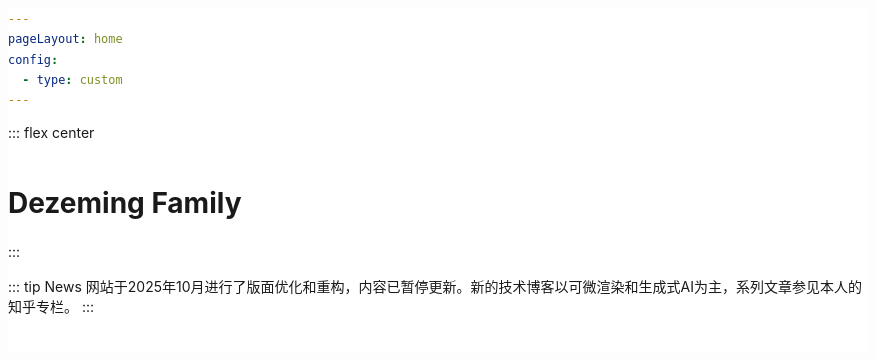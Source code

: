 ```yaml
---  
pageLayout: home  
config:  
  - type: custom  
---  
```

  
  
::: flex center  
# Dezeming Family  
:::

::: tip News
网站于2025年10月进行了版面优化和重构，内容已暂停更新。新的技术博客以可微渲染和生成式AI为主，系列文章参见本人的知乎专栏。
:::

<br>  
  
<CardMasonry>  
  <a href="/dezeming/计算机图形学/PBRT_V3_从零到完全吃透系列" target="_blank">  